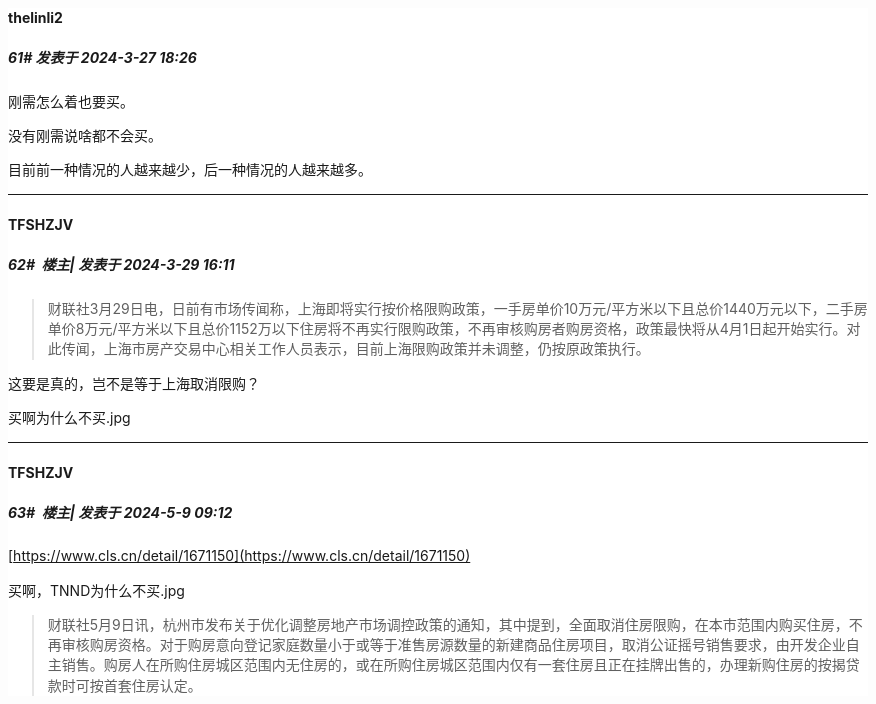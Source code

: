 ####  thelinli2  
##### 61#       发表于 2024-3-27 18:26

刚需怎么着也要买。

没有刚需说啥都不会买。

目前前一种情况的人越来越少，后一种情况的人越来越多。


*****

####  TFSHZJV  
##### 62#         楼主| 发表于 2024-3-29 16:11

<blockquote>财联社3月29日电，日前有市场传闻称，上海即将实行按价格限购政策，一手房单价10万元/平方米以下且总价1440万元以下，二手房单价8万元/平方米以下且总价1152万以下住房将不再实行限购政策，不再审核购房者购房资格，政策最快将从4月1日起开始实行。对此传闻，上海市房产交易中心相关工作人员表示，目前上海限购政策并未调整，仍按原政策执行。</blockquote>

这要是真的，岂不是等于上海取消限购？

买啊为什么不买.jpg

*****

####  TFSHZJV  
##### 63#         楼主| 发表于 2024-5-9 09:12

[https://www.cls.cn/detail/1671150](https://www.cls.cn/detail/1671150)

买啊，TNND为什么不买.jpg <blockquote>财联社5月9日讯，杭州市发布关于优化调整房地产市场调控政策的通知，其中提到，全面取消住房限购，在本市范围内购买住房，不再审核购房资格。对于购房意向登记家庭数量小于或等于准售房源数量的新建商品住房项目，取消公证摇号销售要求，由开发企业自主销售。购房人在所购住房城区范围内无住房的，或在所购住房城区范围内仅有一套住房且正在挂牌出售的，办理新购住房的按揭贷款时可按首套住房认定。</blockquote>

